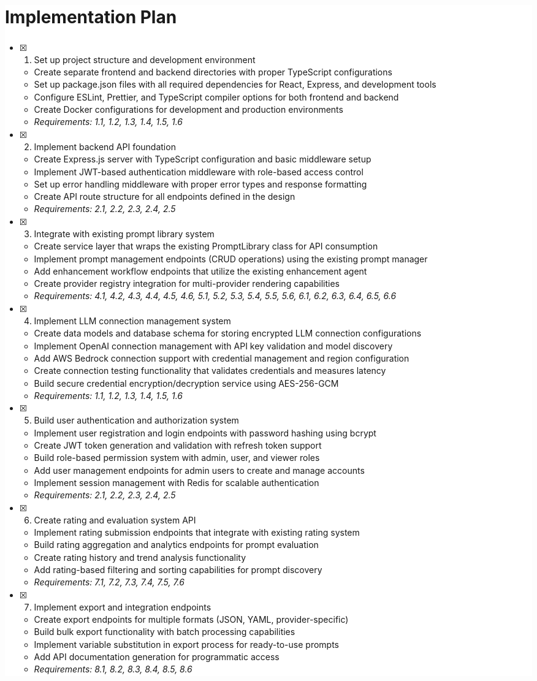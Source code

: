 # Implementation Plan

- [x] 1. Set up project structure and development environment
  - Create separate frontend and backend directories with proper TypeScript configurations
  - Set up package.json files with all required dependencies for React, Express, and development tools
  - Configure ESLint, Prettier, and TypeScript compiler options for both frontend and backend
  - Create Docker configurations for development and production environments
  - _Requirements: 1.1, 1.2, 1.3, 1.4, 1.5, 1.6_

- [x] 2. Implement backend API foundation
  - Create Express.js server with TypeScript configuration and basic middleware setup
  - Implement JWT-based authentication middleware with role-based access control
  - Set up error handling middleware with proper error types and response formatting
  - Create API route structure for all endpoints defined in the design
  - _Requirements: 2.1, 2.2, 2.3, 2.4, 2.5_

- [x] 3. Integrate with existing prompt library system
  - Create service layer that wraps the existing PromptLibrary class for API consumption
  - Implement prompt management endpoints (CRUD operations) using the existing prompt manager
  - Add enhancement workflow endpoints that utilize the existing enhancement agent
  - Create provider registry integration for multi-provider rendering capabilities
  - _Requirements: 4.1, 4.2, 4.3, 4.4, 4.5, 4.6, 5.1, 5.2, 5.3, 5.4, 5.5, 5.6, 6.1, 6.2, 6.3, 6.4, 6.5, 6.6_

- [x] 4. Implement LLM connection management system
  - Create data models and database schema for storing encrypted LLM connection configurations
  - Implement OpenAI connection management with API key validation and model discovery
  - Add AWS Bedrock connection support with credential management and region configuration
  - Create connection testing functionality that validates credentials and measures latency
  - Build secure credential encryption/decryption service using AES-256-GCM
  - _Requirements: 1.1, 1.2, 1.3, 1.4, 1.5, 1.6_

- [x] 5. Build user authentication and authorization system
  - Implement user registration and login endpoints with password hashing using bcrypt
  - Create JWT token generation and validation with refresh token support
  - Build role-based permission system with admin, user, and viewer roles
  - Add user management endpoints for admin users to create and manage accounts
  - Implement session management with Redis for scalable authentication
  - _Requirements: 2.1, 2.2, 2.3, 2.4, 2.5_

- [x] 6. Create rating and evaluation system API
  - Implement rating submission endpoints that integrate with existing rating system
  - Build rating aggregation and analytics endpoints for prompt evaluation
  - Create rating history and trend analysis functionality
  - Add rating-based filtering and sorting capabilities for prompt discovery
  - _Requirements: 7.1, 7.2, 7.3, 7.4, 7.5, 7.6_

- [x] 7. Implement export and integration endpoints
  - Create export endpoints for multiple formats (JSON, YAML, provider-specific)
  - Build bulk export functionality with batch processing capabilities
  - Implement variable substitution in export process for ready-to-use prompts
  - Add API documentation generation for programmatic access
  - _Requirements: 8.1, 8.2, 8.3, 8.4, 8.5, 8.6_

